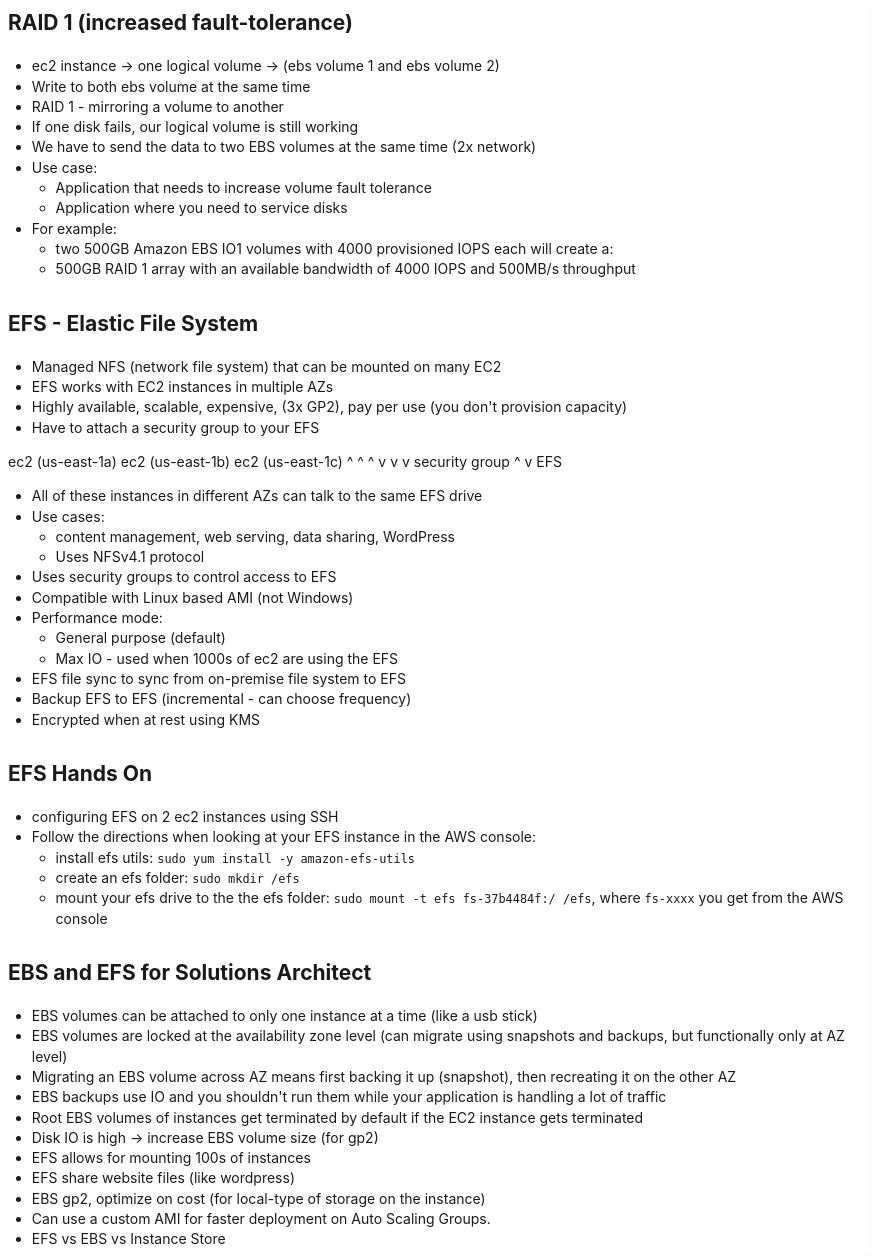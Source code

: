 ## RAID 1 (increased fault-tolerance)
* ec2 instance -> one logical volume -> (ebs volume 1 and ebs volume 2)
* Write to both ebs volume at the same time
* RAID 1 - mirroring a volume to another
* If one disk fails, our logical volume is still working
* We have to send the data to two EBS volumes at the same time (2x network)
* Use case:
    * Application that needs to increase volume fault tolerance
    * Application where you need to service disks
* For example:
    * two 500GB Amazon EBS IO1 volumes with 4000 provisioned IOPS each will create a:
    * 500GB RAID 1 array with an available bandwidth of 4000 IOPS and 500MB/s throughput

## EFS - Elastic File System
* Managed NFS (network file system) that can be mounted on many EC2
* EFS works with EC2 instances in multiple AZs
* Highly available, scalable, expensive, (3x GP2), pay per use (you don't provision capacity)
* Have to attach a security group to your EFS

ec2 (us-east-1a)        ec2 (us-east-1b)    ec2 (us-east-1c)
        ^                       ^                   ^
        v                       v                   v
                    security group
                            ^
                            v
                        EFS
* All of these instances in different AZs can talk to the same EFS drive 
* Use cases:
    * content management, web serving, data sharing, WordPress
    * Uses NFSv4.1 protocol
* Uses security groups to control access to EFS
* Compatible with Linux based AMI (not Windows)
* Performance mode:
    * General purpose (default)
    * Max IO - used when 1000s of ec2 are using the EFS
* EFS file sync to sync from on-premise file system to EFS
* Backup EFS to EFS (incremental - can choose frequency)
* Encrypted when at rest using KMS

## EFS Hands On
* configuring EFS on 2 ec2 instances using SSH
* Follow the directions when looking at your EFS instance in the AWS console:
    * install efs utils: `sudo yum install -y amazon-efs-utils`
    * create an efs folder: `sudo mkdir /efs`
    * mount your efs drive to the the efs folder: `sudo mount -t efs fs-37b4484f:/ /efs`, where `fs-xxxx` you get from the AWS console

## EBS and EFS for Solutions Architect
* EBS volumes can be attached to only one instance at a time (like a usb stick)
* EBS volumes are locked at the availability zone level (can migrate using snapshots and backups, but functionally only at AZ level)
* Migrating an EBS volume across AZ means first backing it up (snapshot), then recreating it on the other AZ
* EBS backups use IO and you shouldn't run them while your application is handling a lot of traffic
* Root EBS volumes of instances get terminated by default if the EC2 instance gets terminated
* Disk IO is high -> increase EBS volume size (for gp2)
* EFS allows for mounting 100s of instances
* EFS share website files (like wordpress)
* EBS gp2, optimize on cost (for local-type of storage on the instance)
* Can use a custom AMI for faster deployment on Auto Scaling Groups.
* EFS vs EBS vs Instance Store